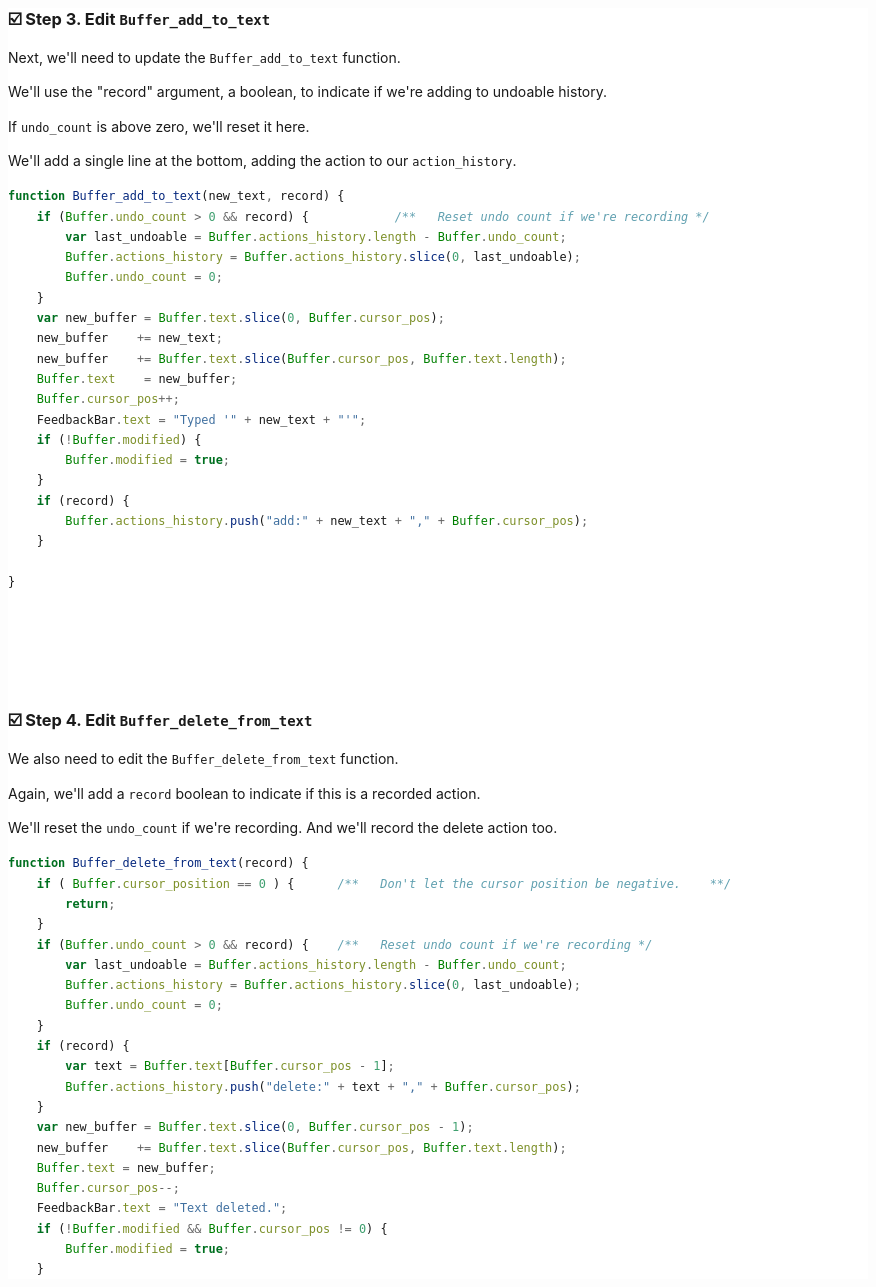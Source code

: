 

<h3 id="h-3">  ☑️ Step 3.  Edit <code>Buffer_add_to_text</code> </h3>

Next, we'll need to update the `Buffer_add_to_text` function. 

We'll use the "record" argument, a boolean, to indicate if we're adding to undoable history.

If `undo_count` is above zero, we'll reset it here.

We'll add a single line at the bottom, adding the action to our `action_history`. 

```javascript
function Buffer_add_to_text(new_text, record) {
    if (Buffer.undo_count > 0 && record) {            /**   Reset undo count if we're recording */
        var last_undoable = Buffer.actions_history.length - Buffer.undo_count;
        Buffer.actions_history = Buffer.actions_history.slice(0, last_undoable);
        Buffer.undo_count = 0;
    }
    var new_buffer = Buffer.text.slice(0, Buffer.cursor_pos);
    new_buffer    += new_text;
    new_buffer    += Buffer.text.slice(Buffer.cursor_pos, Buffer.text.length);
    Buffer.text    = new_buffer;
    Buffer.cursor_pos++;
    FeedbackBar.text = "Typed '" + new_text + "'";
    if (!Buffer.modified) {
        Buffer.modified = true;
    }
    if (record) {
        Buffer.actions_history.push("add:" + new_text + "," + Buffer.cursor_pos);
    }

}
```

<br/><br/><br/><br/>



<h3 id="h-4">  ☑️ Step 4.  Edit <code>Buffer_delete_from_text</code> </h3>

We also need to edit the `Buffer_delete_from_text` function.  

Again, we'll add a `record` boolean to indicate if this is a recorded action. 

We'll reset the `undo_count` if we're recording.  And we'll record the delete action too. 


```javascript
function Buffer_delete_from_text(record) {
    if ( Buffer.cursor_position == 0 ) {      /**   Don't let the cursor position be negative.    **/
        return;
    }
    if (Buffer.undo_count > 0 && record) {    /**   Reset undo count if we're recording */
        var last_undoable = Buffer.actions_history.length - Buffer.undo_count;
        Buffer.actions_history = Buffer.actions_history.slice(0, last_undoable);
        Buffer.undo_count = 0;
    }
    if (record) {
        var text = Buffer.text[Buffer.cursor_pos - 1];
        Buffer.actions_history.push("delete:" + text + "," + Buffer.cursor_pos);
    }
    var new_buffer = Buffer.text.slice(0, Buffer.cursor_pos - 1);
    new_buffer    += Buffer.text.slice(Buffer.cursor_pos, Buffer.text.length);
    Buffer.text = new_buffer;
    Buffer.cursor_pos--;
    FeedbackBar.text = "Text deleted.";
    if (!Buffer.modified && Buffer.cursor_pos != 0) {
        Buffer.modified = true;
    }
```